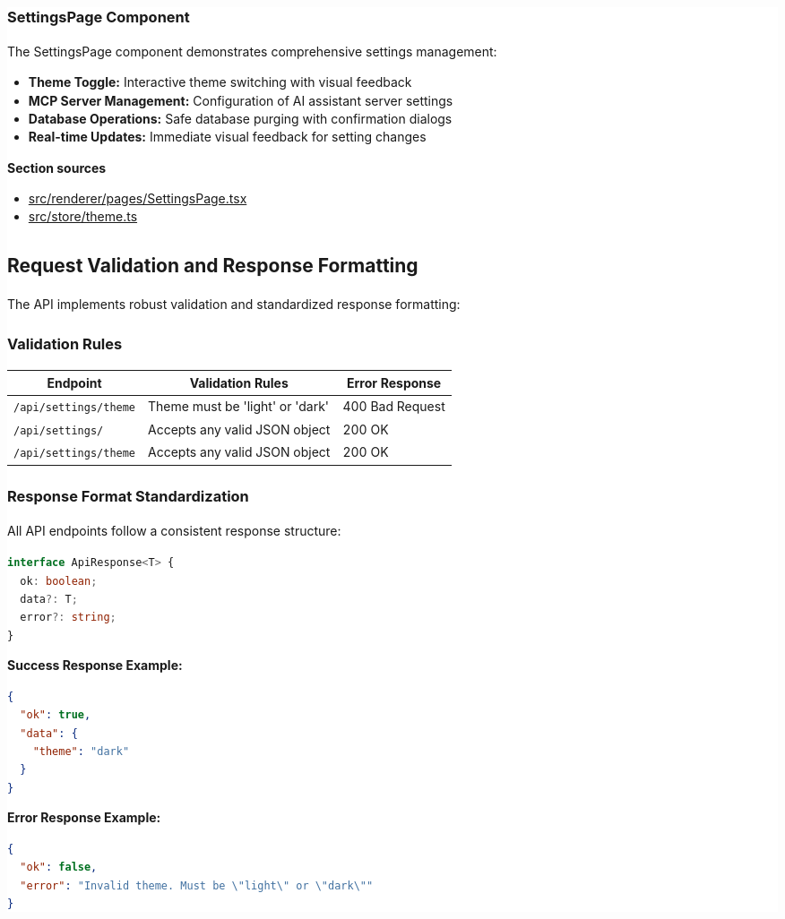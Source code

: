 ### SettingsPage Component

The SettingsPage component demonstrates comprehensive settings management:

- **Theme Toggle:** Interactive theme switching with visual feedback
- **MCP Server Management:** Configuration of AI assistant server settings
- **Database Operations:** Safe database purging with confirmation dialogs
- **Real-time Updates:** Immediate visual feedback for setting changes

**Section sources**
- [src/renderer/pages/SettingsPage.tsx](file://src/renderer/pages/SettingsPage.tsx#L1-L660)
- [src/store/theme.ts](file://src/store/theme.ts#L1-L89)

## Request Validation and Response Formatting

The API implements robust validation and standardized response formatting:

### Validation Rules

| Endpoint | Validation Rules | Error Response |
|----------|------------------|----------------|
| `/api/settings/theme` | Theme must be 'light' or 'dark' | 400 Bad Request |
| `/api/settings/` | Accepts any valid JSON object | 200 OK |
| `/api/settings/theme` | Accepts any valid JSON object | 200 OK |

### Response Format Standardization

All API endpoints follow a consistent response structure:

```typescript
interface ApiResponse<T> {
  ok: boolean;
  data?: T;
  error?: string;
}
```

**Success Response Example:**
```json
{
  "ok": true,
  "data": {
    "theme": "dark"
  }
}
```

**Error Response Example:**
```json
{
  "ok": false,
  "error": "Invalid theme. Must be \"light\" or \"dark\""
}
```
